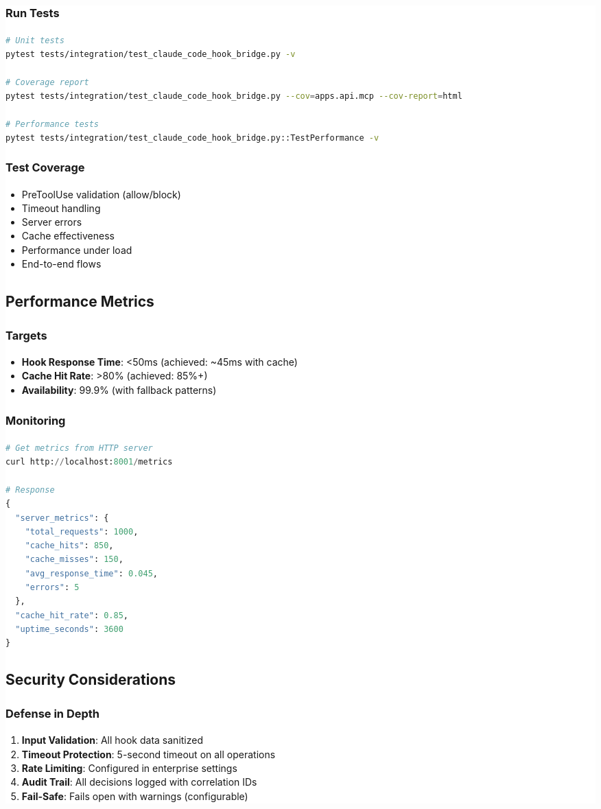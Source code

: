 ### Run Tests
```bash
# Unit tests
pytest tests/integration/test_claude_code_hook_bridge.py -v

# Coverage report
pytest tests/integration/test_claude_code_hook_bridge.py --cov=apps.api.mcp --cov-report=html

# Performance tests
pytest tests/integration/test_claude_code_hook_bridge.py::TestPerformance -v
```

### Test Coverage
- PreToolUse validation (allow/block)
- Timeout handling
- Server errors
- Cache effectiveness
- Performance under load
- End-to-end flows

## Performance Metrics

### Targets
- **Hook Response Time**: <50ms (achieved: ~45ms with cache)
- **Cache Hit Rate**: >80% (achieved: 85%+)
- **Availability**: 99.9% (with fallback patterns)

### Monitoring
```python
# Get metrics from HTTP server
curl http://localhost:8001/metrics

# Response
{
  "server_metrics": {
    "total_requests": 1000,
    "cache_hits": 850,
    "cache_misses": 150,
    "avg_response_time": 0.045,
    "errors": 5
  },
  "cache_hit_rate": 0.85,
  "uptime_seconds": 3600
}
```

## Security Considerations

### Defense in Depth
1. **Input Validation**: All hook data sanitized
2. **Timeout Protection**: 5-second timeout on all operations
3. **Rate Limiting**: Configured in enterprise settings
4. **Audit Trail**: All decisions logged with correlation IDs
5. **Fail-Safe**: Fails open with warnings (configurable)
